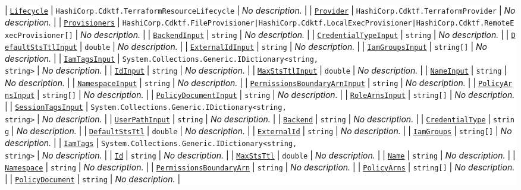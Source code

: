 | <code><a href="#@cdktf/provider-vault.awsSecretBackendRole.AwsSecretBackendRole.property.lifecycle">Lifecycle</a></code> | <code>HashiCorp.Cdktf.TerraformResourceLifecycle</code> | *No description.* |
| <code><a href="#@cdktf/provider-vault.awsSecretBackendRole.AwsSecretBackendRole.property.provider">Provider</a></code> | <code>HashiCorp.Cdktf.TerraformProvider</code> | *No description.* |
| <code><a href="#@cdktf/provider-vault.awsSecretBackendRole.AwsSecretBackendRole.property.provisioners">Provisioners</a></code> | <code>HashiCorp.Cdktf.FileProvisioner\|HashiCorp.Cdktf.LocalExecProvisioner\|HashiCorp.Cdktf.RemoteExecProvisioner[]</code> | *No description.* |
| <code><a href="#@cdktf/provider-vault.awsSecretBackendRole.AwsSecretBackendRole.property.backendInput">BackendInput</a></code> | <code>string</code> | *No description.* |
| <code><a href="#@cdktf/provider-vault.awsSecretBackendRole.AwsSecretBackendRole.property.credentialTypeInput">CredentialTypeInput</a></code> | <code>string</code> | *No description.* |
| <code><a href="#@cdktf/provider-vault.awsSecretBackendRole.AwsSecretBackendRole.property.defaultStsTtlInput">DefaultStsTtlInput</a></code> | <code>double</code> | *No description.* |
| <code><a href="#@cdktf/provider-vault.awsSecretBackendRole.AwsSecretBackendRole.property.externalIdInput">ExternalIdInput</a></code> | <code>string</code> | *No description.* |
| <code><a href="#@cdktf/provider-vault.awsSecretBackendRole.AwsSecretBackendRole.property.iamGroupsInput">IamGroupsInput</a></code> | <code>string[]</code> | *No description.* |
| <code><a href="#@cdktf/provider-vault.awsSecretBackendRole.AwsSecretBackendRole.property.iamTagsInput">IamTagsInput</a></code> | <code>System.Collections.Generic.IDictionary<string, string></code> | *No description.* |
| <code><a href="#@cdktf/provider-vault.awsSecretBackendRole.AwsSecretBackendRole.property.idInput">IdInput</a></code> | <code>string</code> | *No description.* |
| <code><a href="#@cdktf/provider-vault.awsSecretBackendRole.AwsSecretBackendRole.property.maxStsTtlInput">MaxStsTtlInput</a></code> | <code>double</code> | *No description.* |
| <code><a href="#@cdktf/provider-vault.awsSecretBackendRole.AwsSecretBackendRole.property.nameInput">NameInput</a></code> | <code>string</code> | *No description.* |
| <code><a href="#@cdktf/provider-vault.awsSecretBackendRole.AwsSecretBackendRole.property.namespaceInput">NamespaceInput</a></code> | <code>string</code> | *No description.* |
| <code><a href="#@cdktf/provider-vault.awsSecretBackendRole.AwsSecretBackendRole.property.permissionsBoundaryArnInput">PermissionsBoundaryArnInput</a></code> | <code>string</code> | *No description.* |
| <code><a href="#@cdktf/provider-vault.awsSecretBackendRole.AwsSecretBackendRole.property.policyArnsInput">PolicyArnsInput</a></code> | <code>string[]</code> | *No description.* |
| <code><a href="#@cdktf/provider-vault.awsSecretBackendRole.AwsSecretBackendRole.property.policyDocumentInput">PolicyDocumentInput</a></code> | <code>string</code> | *No description.* |
| <code><a href="#@cdktf/provider-vault.awsSecretBackendRole.AwsSecretBackendRole.property.roleArnsInput">RoleArnsInput</a></code> | <code>string[]</code> | *No description.* |
| <code><a href="#@cdktf/provider-vault.awsSecretBackendRole.AwsSecretBackendRole.property.sessionTagsInput">SessionTagsInput</a></code> | <code>System.Collections.Generic.IDictionary<string, string></code> | *No description.* |
| <code><a href="#@cdktf/provider-vault.awsSecretBackendRole.AwsSecretBackendRole.property.userPathInput">UserPathInput</a></code> | <code>string</code> | *No description.* |
| <code><a href="#@cdktf/provider-vault.awsSecretBackendRole.AwsSecretBackendRole.property.backend">Backend</a></code> | <code>string</code> | *No description.* |
| <code><a href="#@cdktf/provider-vault.awsSecretBackendRole.AwsSecretBackendRole.property.credentialType">CredentialType</a></code> | <code>string</code> | *No description.* |
| <code><a href="#@cdktf/provider-vault.awsSecretBackendRole.AwsSecretBackendRole.property.defaultStsTtl">DefaultStsTtl</a></code> | <code>double</code> | *No description.* |
| <code><a href="#@cdktf/provider-vault.awsSecretBackendRole.AwsSecretBackendRole.property.externalId">ExternalId</a></code> | <code>string</code> | *No description.* |
| <code><a href="#@cdktf/provider-vault.awsSecretBackendRole.AwsSecretBackendRole.property.iamGroups">IamGroups</a></code> | <code>string[]</code> | *No description.* |
| <code><a href="#@cdktf/provider-vault.awsSecretBackendRole.AwsSecretBackendRole.property.iamTags">IamTags</a></code> | <code>System.Collections.Generic.IDictionary<string, string></code> | *No description.* |
| <code><a href="#@cdktf/provider-vault.awsSecretBackendRole.AwsSecretBackendRole.property.id">Id</a></code> | <code>string</code> | *No description.* |
| <code><a href="#@cdktf/provider-vault.awsSecretBackendRole.AwsSecretBackendRole.property.maxStsTtl">MaxStsTtl</a></code> | <code>double</code> | *No description.* |
| <code><a href="#@cdktf/provider-vault.awsSecretBackendRole.AwsSecretBackendRole.property.name">Name</a></code> | <code>string</code> | *No description.* |
| <code><a href="#@cdktf/provider-vault.awsSecretBackendRole.AwsSecretBackendRole.property.namespace">Namespace</a></code> | <code>string</code> | *No description.* |
| <code><a href="#@cdktf/provider-vault.awsSecretBackendRole.AwsSecretBackendRole.property.permissionsBoundaryArn">PermissionsBoundaryArn</a></code> | <code>string</code> | *No description.* |
| <code><a href="#@cdktf/provider-vault.awsSecretBackendRole.AwsSecretBackendRole.property.policyArns">PolicyArns</a></code> | <code>string[]</code> | *No description.* |
| <code><a href="#@cdktf/provider-vault.awsSecretBackendRole.AwsSecretBackendRole.property.policyDocument">PolicyDocument</a></code> | <code>string</code> | *No description.* |